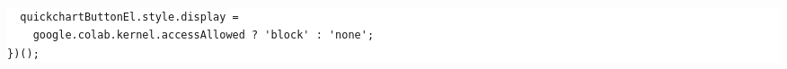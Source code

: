       quickchartButtonEl.style.display =
        google.colab.kernel.accessAllowed ? 'block' : 'none';
    })();
  </script>
</div>

  <div id="id_53268745-7710-4d09-9a31-609fc08a2a77">
    <style>
      .colab-df-generate {
        background-color: #E8F0FE;
        border: none;
        border-radius: 50%;
        cursor: pointer;
        display: none;
        fill: #1967D2;
        height: 32px;
        padding: 0 0 0 0;
        width: 32px;
      }

      .colab-df-generate:hover {
        background-color: #E2EBFA;
        box-shadow: 0px 1px 2px rgba(60, 64, 67, 0.3), 0px 1px 3px 1px rgba(60, 64, 67, 0.15);
        fill: #174EA6;
      }

      [theme=dark] .colab-df-generate {
        background-color: #3B4455;
        fill: #D2E3FC;
      }

      [theme=dark] .colab-df-generate:hover {
        background-color: #434B5C;
        box-shadow: 0px 1px 3px 1px rgba(0, 0, 0, 0.15);
        filter: drop-shadow(0px 1px 2px rgba(0, 0, 0, 0.3));
        fill: #FFFFFF;
      }
    </style>
    <button class="colab-df-generate" onclick="generateWithVariable('df_customers_orders')"
            title="Generate code using this dataframe."
            style="display:none;">

  <svg xmlns="http://www.w3.org/2000/svg" height="24px"viewBox="0 0 24 24"
       width="24px">
    <path d="M7,19H8.4L18.45,9,17,7.55,7,17.6ZM5,21V16.75L18.45,3.32a2,2,0,0,1,2.83,0l1.4,1.43a1.91,1.91,0,0,1,.58,1.4,1.91,1.91,0,0,1-.58,1.4L9.25,21ZM18.45,9,17,7.55Zm-12,3A5.31,5.31,0,0,0,4.9,8.1,5.31,5.31,0,0,0,1,6.5,5.31,5.31,0,0,0,4.9,4.9,5.31,5.31,0,0,0,6.5,1,5.31,5.31,0,0,0,8.1,4.9,5.31,5.31,0,0,0,12,6.5,5.46,5.46,0,0,0,6.5,12Z"/>
  </svg>
    </button>
    <script>
      (() => {
      const buttonEl =
        document.querySelector('#id_53268745-7710-4d09-9a31-609fc08a2a77 button.colab-df-generate');
      buttonEl.style.display =
        google.colab.kernel.accessAllowed ? 'block' : 'none';
